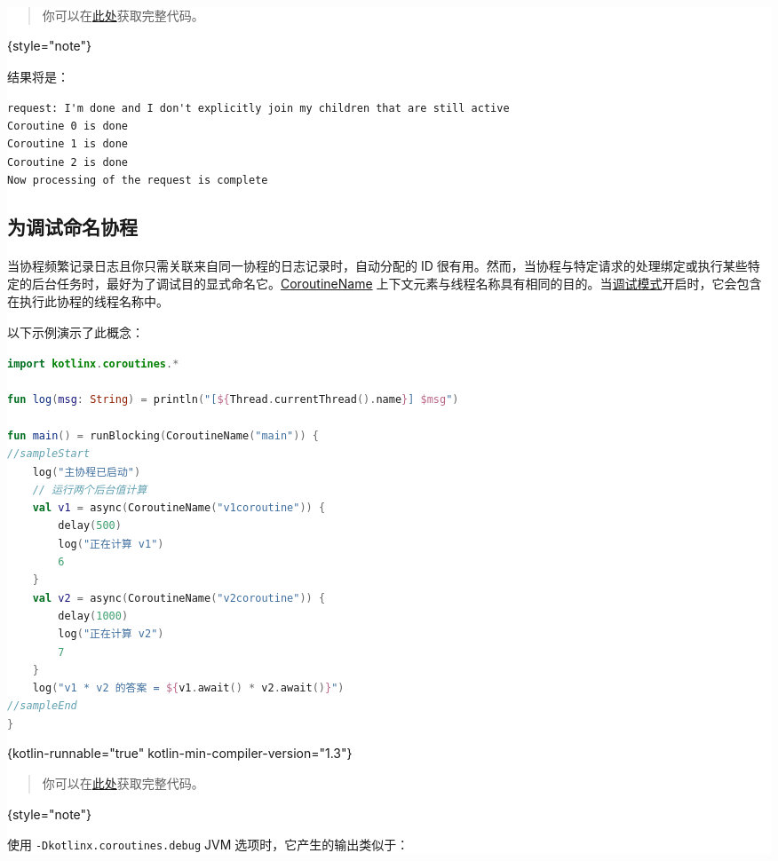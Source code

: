 > 你可以在[此处](https://github.com/Kotlin/kotlinx.coroutines/blob/master/kotlinx-coroutines-core/jvm/test/guide/example-context-07.kt)获取完整代码。
>
{style="note"}

结果将是：

```text
request: I'm done and I don't explicitly join my children that are still active
Coroutine 0 is done
Coroutine 1 is done
Coroutine 2 is done
Now processing of the request is complete
```



## 为调试命名协程

当协程频繁记录日志且你只需关联来自同一协程的日志记录时，自动分配的 ID 很有用。然而，当协程与特定请求的处理绑定或执行某些特定的后台任务时，最好为了调试目的显式命名它。[CoroutineName] 上下文元素与线程名称具有相同的目的。当[调试模式](#debugging-coroutines-and-threads)开启时，它会包含在执行此协程的线程名称中。

以下示例演示了此概念：

```kotlin
import kotlinx.coroutines.*

fun log(msg: String) = println("[${Thread.currentThread().name}] $msg")

fun main() = runBlocking(CoroutineName("main")) {
//sampleStart
    log("主协程已启动")
    // 运行两个后台值计算
    val v1 = async(CoroutineName("v1coroutine")) {
        delay(500)
        log("正在计算 v1")
        6
    }
    val v2 = async(CoroutineName("v2coroutine")) {
        delay(1000)
        log("正在计算 v2")
        7
    }
    log("v1 * v2 的答案 = ${v1.await() * v2.await()}")
//sampleEnd    
}
```
{kotlin-runnable="true" kotlin-min-compiler-version="1.3"}

> 你可以在[此处](https://github.com/Kotlin/kotlinx.coroutines/blob/master/kotlinx-coroutines-core/jvm/test/guide/example-context-08.kt)获取完整代码。
>
{style="note"}

使用 `-Dkotlinx.coroutines.debug` JVM 选项时，它产生的输出类似于：


[//]: # (title: 协程上下文与调度器)
[Job]: https://kotlinlang.org/api/kotlinx.coroutines/kotlinx-coroutines-core/kotlinx.coroutines/-job/index.html
[CoroutineDispatcher]: https://kotlinlang.org/api/kotlinx.coroutines/kotlinx-coroutines-core/kotlinx.coroutines/-coroutine-dispatcher/index.html
[launch]: https://kotlinlang.org/api/kotlinx.coroutines/kotlinx-coroutines-core/kotlinx.coroutines/launch.html
[async]: https://kotlinlang.org/api/kotlinx.coroutines/kotlinx-coroutines-core/kotlinx.coroutines/async.html
[CoroutineScope]: https://kotlinlang.org/api/kotlinx.coroutines/kotlinx-coroutines-core/kotlinx.coroutines/-coroutine-scope/index.html
[Dispatchers.Unconfined]: https://kotlinlang.org/api/kotlinx.coroutines/kotlinx-coroutines-core/kotlinx.coroutines/-dispatchers/-unconfined.html
[Dispatchers.Default]: https://kotlinlang.org/api/kotlinx.coroutines/kotlinx-coroutines-core/kotlinx.coroutines/-dispatchers/-default.html
[newSingleThreadContext]: https://kotlinlang.org/api/kotlinx.coroutines/kotlinx-coroutines-core/kotlinx.coroutines/new-single-thread-context.html
[ExecutorCoroutineDispatcher.close]: https://kotlinlang.org/api/kotlinx.coroutines/kotlinx-coroutines-core/kotlinx.coroutines/-executor-coroutine-dispatcher/close.html
[runBlocking]: https://kotlinlang.org/api/kotlinx.coroutines/kotlinx-coroutines-core/kotlinx.coroutines/run-blocking.html
[delay]: https://kotlinlang.org/api/kotlinx.coroutines/kotlinx-coroutines-core/kotlinx.coroutines/delay.html
[DEBUG_PROPERTY_NAME]: https://kotlinlang.org/api/kotlinx.coroutines/kotlinx-coroutines-core/kotlinx.coroutines/-d-e-b-u-g_-p-r-o-p-e-r-t-y_-n-a-m-e.html
[withContext]: https://kotlinlang.org/api/kotlinx.coroutines/kotlinx-coroutines-core/kotlinx.coroutines/with-context.html
[isActive]: https://kotlinlang.org/api/kotlinx.coroutines/kotlinx-coroutines-core/kotlinx.coroutines/is-active.html
[CoroutineScope.coroutineContext]: https://kotlinlang.org/api/kotlinx.coroutines/kotlinx-coroutines-core/kotlinx.coroutines/-coroutine-scope/coroutine-context.html
[Job.join]: https://kotlinlang.org/api/kotlinx.coroutines/kotlinx-coroutines-core/kotlinx.coroutines/-job/join.html
[CoroutineName]: https://kotlinlang.org/api/kotlinx.coroutines/kotlinx-coroutines-core/kotlinx.coroutines/-coroutine-name/index.html
[CoroutineScope()]: https://kotlinlang.org/api/kotlinx.coroutines/kotlinx-coroutines-core/kotlinx.coroutines/-coroutine-scope.html
[MainScope()]: https://kotlinlang.org/api/kotlinx.coroutines/kotlinx-coroutines-core/kotlinx.coroutines/-main-scope.html
[Dispatchers.Main]: https://kotlinlang.org/api/kotlinx.coroutines/kotlinx-coroutines-core/kotlinx.coroutines/-dispatchers/-main.html
[CoroutineScope.cancel]: https://kotlinlang.org/api/kotlinx.coroutines/kotlinx-coroutines-core/kotlinx.coroutines/cancel.html
[asContextElement]: https://kotlinlang.org/api/kotlinx.coroutines/kotlinx-coroutines-core/kotlinx.coroutines/as-context-element.html
[ensurePresent]: https://kotlinlang.org/api/kotlinx.coroutines/kotlinx-coroutines-core/kotlinx.coroutines/ensure-present.html
[ThreadContextElement]: https://kotlinlang.org/api/kotlinx.coroutines/kotlinx-coroutines-core/kotlinx.coroutines/-thread-context-element/index.html